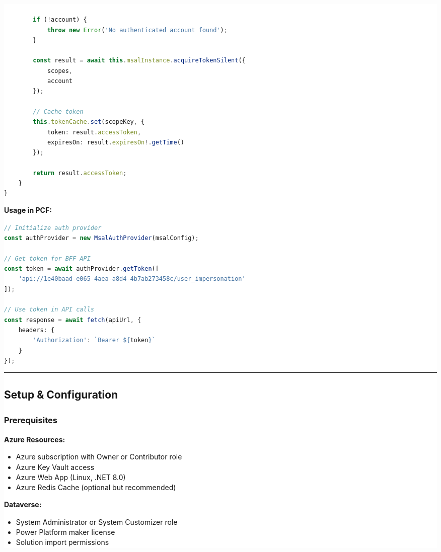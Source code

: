 ```typescript

        if (!account) {
            throw new Error('No authenticated account found');
        }

        const result = await this.msalInstance.acquireTokenSilent({
            scopes,
            account
        });

        // Cache token
        this.tokenCache.set(scopeKey, {
            token: result.accessToken,
            expiresOn: result.expiresOn!.getTime()
        });

        return result.accessToken;
    }
}
```

**Usage in PCF:**
```typescript
// Initialize auth provider
const authProvider = new MsalAuthProvider(msalConfig);

// Get token for BFF API
const token = await authProvider.getToken([
    'api://1e40baad-e065-4aea-a8d4-4b7ab273458c/user_impersonation'
]);

// Use token in API calls
const response = await fetch(apiUrl, {
    headers: {
        'Authorization': `Bearer ${token}`
    }
});
```

---

## Setup & Configuration

### Prerequisites

**Azure Resources:**
- Azure subscription with Owner or Contributor role
- Azure Key Vault access
- Azure Web App (Linux, .NET 8.0)
- Azure Redis Cache (optional but recommended)

**Dataverse:**
- System Administrator or System Customizer role
- Power Platform maker license
- Solution import permissions
